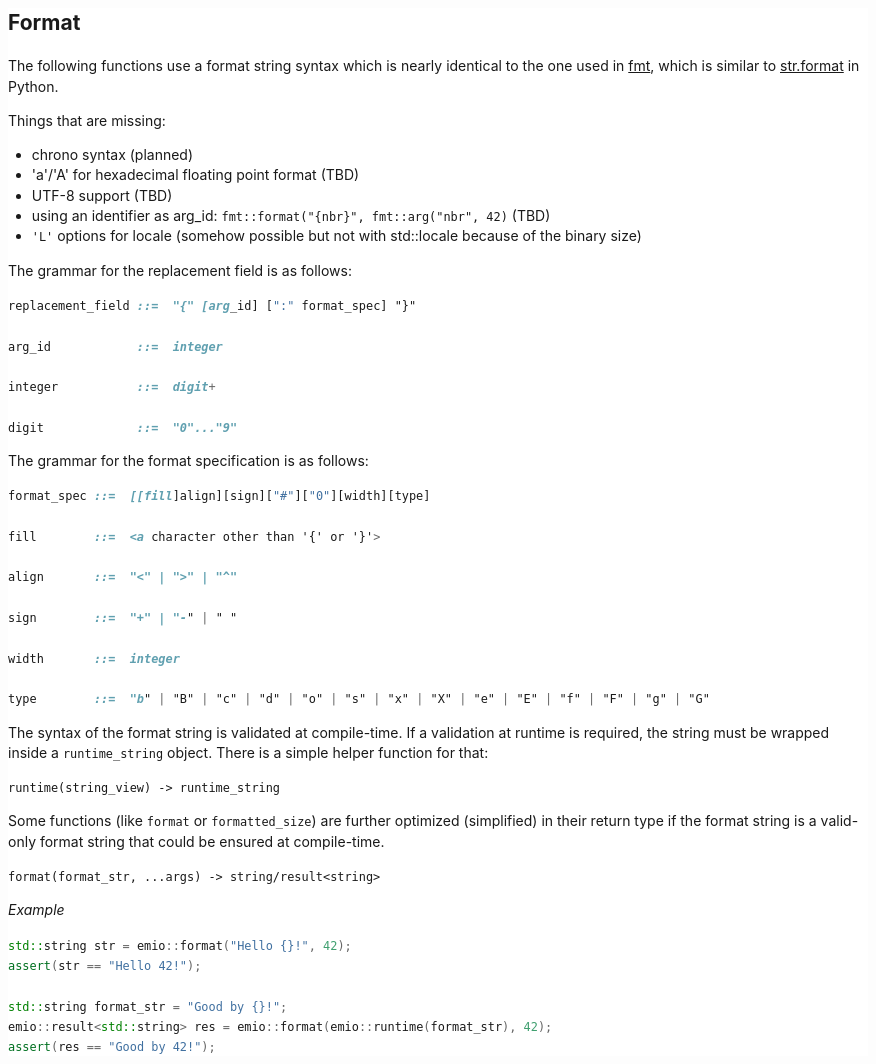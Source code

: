 ## Format

The following functions use a format string syntax which is nearly identical to the one used in
[fmt](https://fmt.dev/latest/syntax.html), which is similar to
[str.format](https://docs.python.org/3/library/stdtypes.html#str.format) in Python.

Things that are missing:

- chrono syntax (planned)
- 'a'/'A' for hexadecimal floating point format (TBD)
- UTF-8 support (TBD)
- using an identifier as arg_id: `fmt::format("{nbr}", fmt::arg("nbr", 42)` (TBD)
- `'L'` options for locale (somehow possible but not with std::locale because of the binary size)

The grammar for the replacement field is as follows:

```sass
replacement_field ::=  "{" [arg_id] [":" format_spec] "}"

arg_id            ::=  integer

integer           ::=  digit+

digit             ::=  "0"..."9"
```

The grammar for the format specification is as follows:

```sass
format_spec ::=  [[fill]align][sign]["#"]["0"][width][type]

fill        ::=  <a character other than '{' or '}'>

align       ::=  "<" | ">" | "^"

sign        ::=  "+" | "-" | " "

width       ::=  integer

type        ::=  "b" | "B" | "c" | "d" | "o" | "s" | "x" | "X" | "e" | "E" | "f" | "F" | "g" | "G"
```

The syntax of the format string is validated at compile-time. If a validation at runtime is required, the string
must be wrapped inside a `runtime_string` object. There is a simple helper function for that:

`runtime(string_view) -> runtime_string`

Some functions (like `format` or `formatted_size`) are further optimized (simplified) in their return type if the format
string is a valid-only format string that could be ensured at compile-time.

`format(format_str, ...args) -> string/result<string>`

*Example*

```cpp
std::string str = emio::format("Hello {}!", 42);
assert(str == "Hello 42!");

std::string format_str = "Good by {}!";
emio::result<std::string> res = emio::format(emio::runtime(format_str), 42);
assert(res == "Good by 42!");
```
